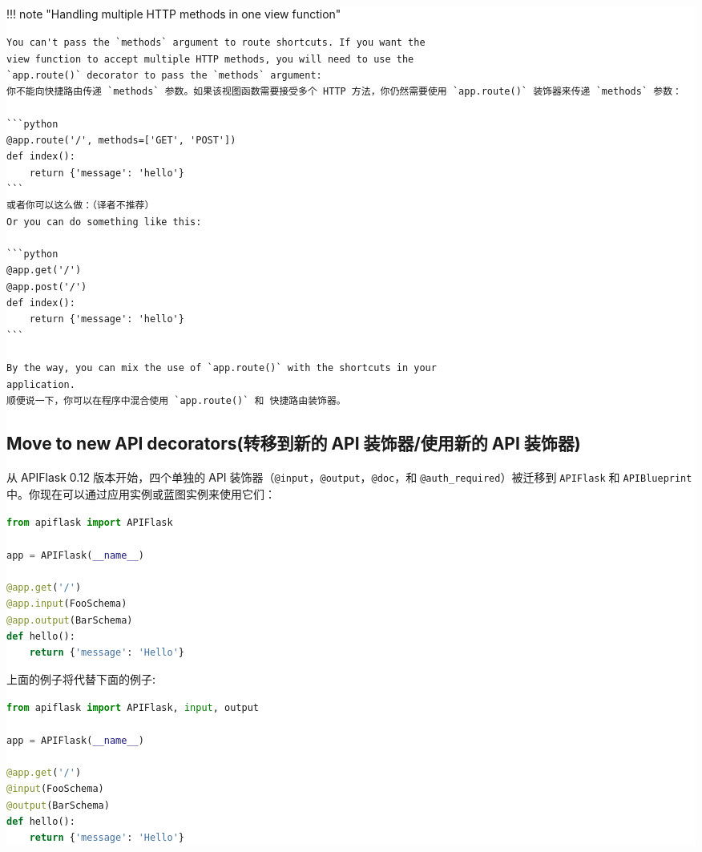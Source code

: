 !!! note "Handling multiple HTTP methods in one view function"

    You can't pass the `methods` argument to route shortcuts. If you want the
    view function to accept multiple HTTP methods, you will need to use the
    `app.route()` decorator to pass the `methods` argument:
    你不能向快捷路由传递 `methods` 参数。如果该视图函数需要接受多个 HTTP 方法，你仍然需要使用 `app.route()` 装饰器来传递 `methods` 参数：

    ```python
    @app.route('/', methods=['GET', 'POST'])
    def index():
        return {'message': 'hello'}
    ```
    或者你可以这么做：（译者不推荐）
    Or you can do something like this:

    ```python
    @app.get('/')
    @app.post('/')
    def index():
        return {'message': 'hello'}
    ```

    By the way, you can mix the use of `app.route()` with the shortcuts in your
    application.
    顺便说一下，你可以在程序中混合使用 `app.route()` 和 快捷路由装饰器。


## Move to new API decorators(转移到新的 API 装饰器/使用新的 API 装饰器)

从 APIFlask 0.12 版本开始，四个单独的 API 装饰器（`@input`，`@output`，`@doc`，和 `@auth_required`）被迁移到 `APIFlask` 和 `APIBlueprint` 中。你现在可以通过应用实例或蓝图实例来使用它们：

```python
from apiflask import APIFlask

app = APIFlask(__name__)

@app.get('/')
@app.input(FooSchema)
@app.output(BarSchema)
def hello():
    return {'message': 'Hello'}
```

上面的例子将代替下面的例子:

```python
from apiflask import APIFlask, input, output

app = APIFlask(__name__)

@app.get('/')
@input(FooSchema)
@output(BarSchema)
def hello():
    return {'message': 'Hello'}
```


[_dotenv]: https://flask.palletsprojects.com/en/1.1.x/cli/#environment-variables-from-dotenv
[_flask-httpauth]: https://flask-httpauth.readthedocs.io/